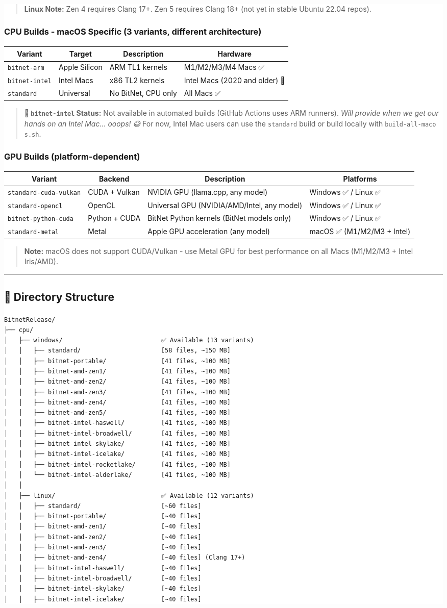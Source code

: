 > **Linux Note:** Zen 4 requires Clang 17+. Zen 5 requires Clang 18+ (not yet in stable Ubuntu 22.04 repos).

### CPU Builds - macOS Specific (3 variants, different architecture)
| Variant | Target | Description | Hardware |
|---------|--------|-------------|----------|
| `bitnet-arm` | Apple Silicon | ARM TL1 kernels | M1/M2/M3/M4 Macs ✅ |
| `bitnet-intel` | Intel Macs | x86 TL2 kernels | Intel Macs (2020 and older) 🚧 |
| `standard` | Universal | No BitNet, CPU only | All Macs ✅ |

> **🚧 `bitnet-intel` Status:** Not available in automated builds (GitHub Actions uses ARM runners). *Will provide when we get our hands on an Intel Mac... ooops! 😅* For now, Intel Mac users can use the `standard` build or build locally with `build-all-macos.sh`.

### GPU Builds (platform-dependent)
| Variant | Backend | Description | Platforms |
|---------|---------|-------------|-----------|
| `standard-cuda-vulkan` | CUDA + Vulkan | NVIDIA GPU (llama.cpp, any model) | Windows ✅ / Linux ✅ |
| `standard-opencl` | OpenCL | Universal GPU (NVIDIA/AMD/Intel, any model) | Windows ✅ / Linux ✅ |
| `bitnet-python-cuda` | Python + CUDA | BitNet Python kernels (BitNet models only) | Windows ✅ / Linux ✅ |
| `standard-metal` | Metal | Apple GPU acceleration (any model) | macOS ✅ (M1/M2/M3 + Intel) |

> **Note:** macOS does not support CUDA/Vulkan - use Metal GPU for best performance on all Macs (M1/M2/M3 + Intel Iris/AMD).

---

## 📂 Directory Structure

```
BitnetRelease/
├── cpu/
│   ├── windows/                           ✅ Available (13 variants)
│   │   ├── standard/                      [58 files, ~150 MB]
│   │   ├── bitnet-portable/               [41 files, ~100 MB]
│   │   ├── bitnet-amd-zen1/               [41 files, ~100 MB]
│   │   ├── bitnet-amd-zen2/               [41 files, ~100 MB]
│   │   ├── bitnet-amd-zen3/               [41 files, ~100 MB]
│   │   ├── bitnet-amd-zen4/               [41 files, ~100 MB]
│   │   ├── bitnet-amd-zen5/               [41 files, ~100 MB]
│   │   ├── bitnet-intel-haswell/          [41 files, ~100 MB]
│   │   ├── bitnet-intel-broadwell/        [41 files, ~100 MB]
│   │   ├── bitnet-intel-skylake/          [41 files, ~100 MB]
│   │   ├── bitnet-intel-icelake/          [41 files, ~100 MB]
│   │   ├── bitnet-intel-rocketlake/       [41 files, ~100 MB]
│   │   └── bitnet-intel-alderlake/        [41 files, ~100 MB]
│   │
│   ├── linux/                             ✅ Available (12 variants)
│   │   ├── standard/                      [~60 files]
│   │   ├── bitnet-portable/               [~40 files]
│   │   ├── bitnet-amd-zen1/               [~40 files]
│   │   ├── bitnet-amd-zen2/               [~40 files]
│   │   ├── bitnet-amd-zen3/               [~40 files]
│   │   ├── bitnet-amd-zen4/               [~40 files] (Clang 17+)
│   │   ├── bitnet-intel-haswell/          [~40 files]
│   │   ├── bitnet-intel-broadwell/        [~40 files]
│   │   ├── bitnet-intel-skylake/          [~40 files]
│   │   ├── bitnet-intel-icelake/          [~40 files]
```